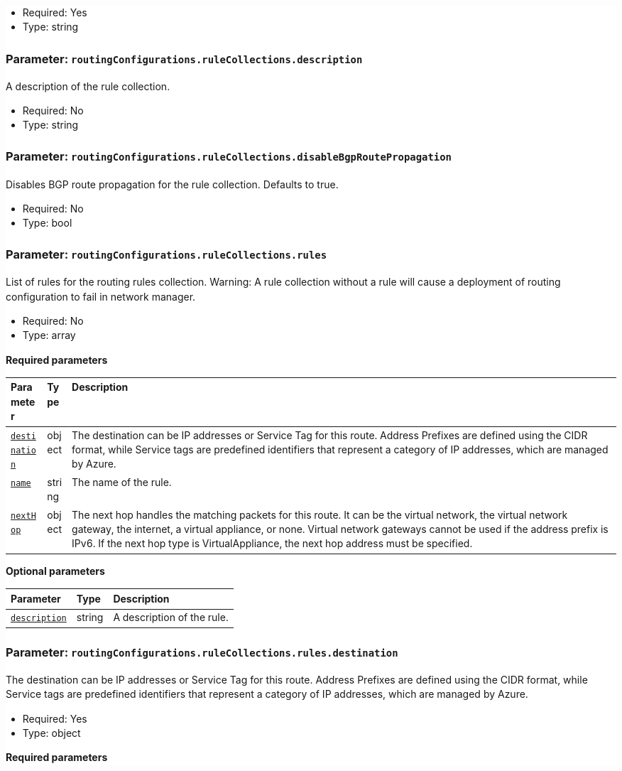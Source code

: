 - Required: Yes
- Type: string

### Parameter: `routingConfigurations.ruleCollections.description`

A description of the rule collection.

- Required: No
- Type: string

### Parameter: `routingConfigurations.ruleCollections.disableBgpRoutePropagation`

Disables BGP route propagation for the rule collection. Defaults to true.

- Required: No
- Type: bool

### Parameter: `routingConfigurations.ruleCollections.rules`

List of rules for the routing rules collection. Warning: A rule collection without a rule will cause a deployment of routing configuration to fail in network manager.

- Required: No
- Type: array

**Required parameters**

| Parameter | Type | Description |
| :-- | :-- | :-- |
| [`destination`](#parameter-routingconfigurationsrulecollectionsrulesdestination) | object | The destination can be IP addresses or Service Tag for this route. Address Prefixes are defined using the CIDR format, while Service tags are predefined identifiers that represent a category of IP addresses, which are managed by Azure. |
| [`name`](#parameter-routingconfigurationsrulecollectionsrulesname) | string | The name of the rule. |
| [`nextHop`](#parameter-routingconfigurationsrulecollectionsrulesnexthop) | object | The next hop handles the matching packets for this route. It can be the virtual network, the virtual network gateway, the internet, a virtual appliance, or none. Virtual network gateways cannot be used if the address prefix is IPv6. If the next hop type is VirtualAppliance, the next hop address must be specified. |

**Optional parameters**

| Parameter | Type | Description |
| :-- | :-- | :-- |
| [`description`](#parameter-routingconfigurationsrulecollectionsrulesdescription) | string | A description of the rule. |

### Parameter: `routingConfigurations.ruleCollections.rules.destination`

The destination can be IP addresses or Service Tag for this route. Address Prefixes are defined using the CIDR format, while Service tags are predefined identifiers that represent a category of IP addresses, which are managed by Azure.

- Required: Yes
- Type: object

**Required parameters**
